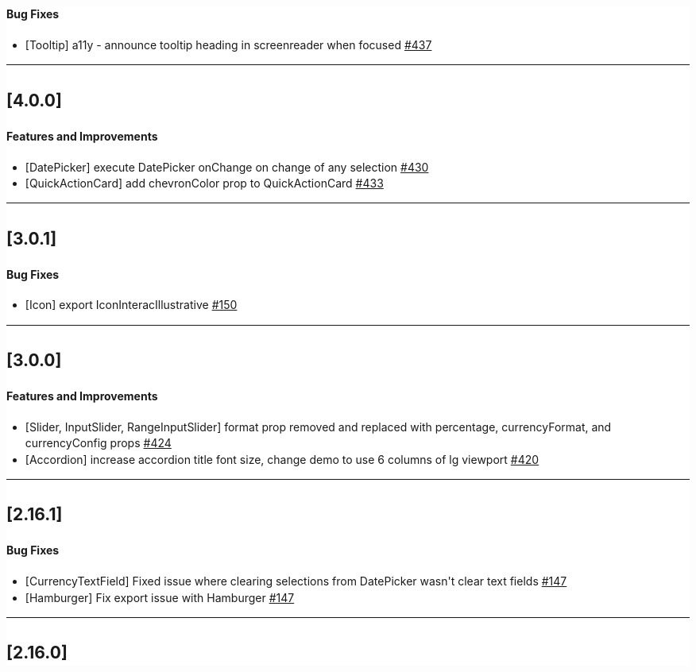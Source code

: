#### Bug Fixes

- [Tooltip] a11y - announce tooltip heading in screenreader when focused [#437](https://bitbucket.agile.bns/projects/CANVAS/repos/core-react-develop/pull-requests/437/overview)

---

## [4.0.0]

#### Features and Improvements

- [DatePicker] execute DatePicker onChange on change of any selection [#430](https://bitbucket.agile.bns/projects/CANVAS/repos/core-react-develop/pull-requests/429/overview)
- [QuickActionCard] add chevronColor prop to QuickActionCard [#433](https://bitbucket.agile.bns/projects/CANVAS/repos/core-react-develop/pull-requests/433)

---

## [3.0.1]

#### Bug Fixes

- [Icon] export IconInteracIllustrative [#150](https://bitbucket.agile.bns/projects/CANVAS/repos/core-react/pull-requests/150/overview)

---

## [3.0.0]

#### Features and Improvements

- [Slider, InputSlider, RangeInputSlider] format prop removed and replaced with percentage, currencyFormat, and currencyConfig props [#424](https://bitbucket.agile.bns/projects/CANVAS/repos/core-react-develop/pull-requests/424/overview)
- [Accordion] increase accordion title font size, change demo to use 6 columns of lg viewport [#420](https://bitbucket.agile.bns/projects/CANVAS/repos/core-react-develop/pull-requests/420/overview)

---

## [2.16.1]

#### Bug Fixes

- [CurrencyTextField] Fixed issue where clearing selections from DatePicker wasn't clear text fields [#147](https://bitbucket.agile.bns/projects/CANVAS/repos/core-react-develop/pull-requests/147/overview)
- [Hamburger] Fix export issue with Hamburger [#147](https://bitbucket.agile.bns/projects/CANVAS/repos/core-react-develop/pull-requests/147/overview)

---

## [2.16.0]
